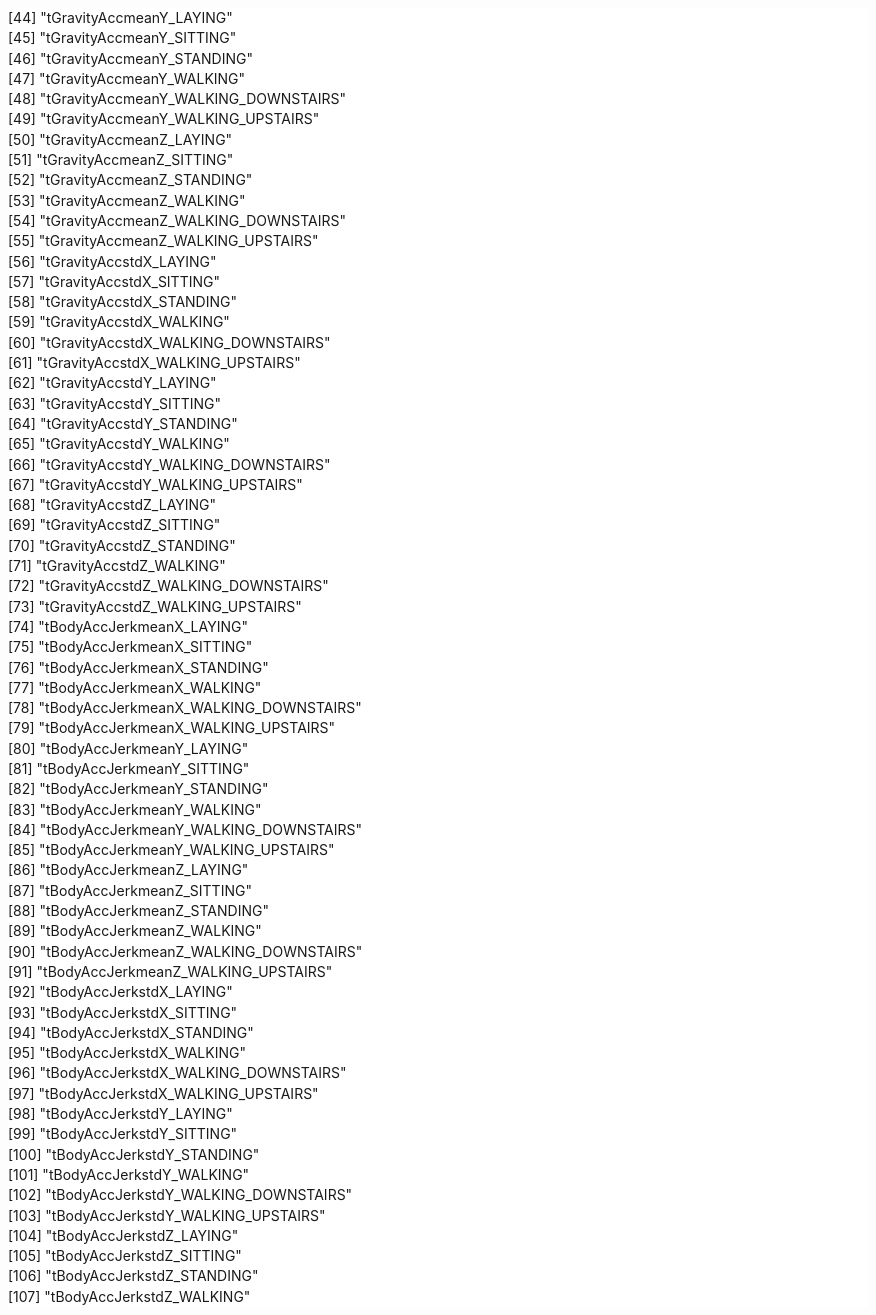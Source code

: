  [44] "tGravityAccmeanY_LAYING"                             
 [45] "tGravityAccmeanY_SITTING"                            
 [46] "tGravityAccmeanY_STANDING"                           
 [47] "tGravityAccmeanY_WALKING"                            
 [48] "tGravityAccmeanY_WALKING_DOWNSTAIRS"                 
 [49] "tGravityAccmeanY_WALKING_UPSTAIRS"                   
 [50] "tGravityAccmeanZ_LAYING"                             
 [51] "tGravityAccmeanZ_SITTING"                            
 [52] "tGravityAccmeanZ_STANDING"                           
 [53] "tGravityAccmeanZ_WALKING"                            
 [54] "tGravityAccmeanZ_WALKING_DOWNSTAIRS"                 
 [55] "tGravityAccmeanZ_WALKING_UPSTAIRS"                   
 [56] "tGravityAccstdX_LAYING"                              
 [57] "tGravityAccstdX_SITTING"                             
 [58] "tGravityAccstdX_STANDING"                            
 [59] "tGravityAccstdX_WALKING"                             
 [60] "tGravityAccstdX_WALKING_DOWNSTAIRS"                  
 [61] "tGravityAccstdX_WALKING_UPSTAIRS"                    
 [62] "tGravityAccstdY_LAYING"                              
 [63] "tGravityAccstdY_SITTING"                             
 [64] "tGravityAccstdY_STANDING"                            
 [65] "tGravityAccstdY_WALKING"                             
 [66] "tGravityAccstdY_WALKING_DOWNSTAIRS"                  
 [67] "tGravityAccstdY_WALKING_UPSTAIRS"                    
 [68] "tGravityAccstdZ_LAYING"                              
 [69] "tGravityAccstdZ_SITTING"                             
 [70] "tGravityAccstdZ_STANDING"                            
 [71] "tGravityAccstdZ_WALKING"                             
 [72] "tGravityAccstdZ_WALKING_DOWNSTAIRS"                  
 [73] "tGravityAccstdZ_WALKING_UPSTAIRS"                    
 [74] "tBodyAccJerkmeanX_LAYING"                            
 [75] "tBodyAccJerkmeanX_SITTING"                           
 [76] "tBodyAccJerkmeanX_STANDING"                          
 [77] "tBodyAccJerkmeanX_WALKING"                           
 [78] "tBodyAccJerkmeanX_WALKING_DOWNSTAIRS"                
 [79] "tBodyAccJerkmeanX_WALKING_UPSTAIRS"                  
 [80] "tBodyAccJerkmeanY_LAYING"                            
 [81] "tBodyAccJerkmeanY_SITTING"                           
 [82] "tBodyAccJerkmeanY_STANDING"                          
 [83] "tBodyAccJerkmeanY_WALKING"                           
 [84] "tBodyAccJerkmeanY_WALKING_DOWNSTAIRS"                
 [85] "tBodyAccJerkmeanY_WALKING_UPSTAIRS"                  
 [86] "tBodyAccJerkmeanZ_LAYING"                            
 [87] "tBodyAccJerkmeanZ_SITTING"                           
 [88] "tBodyAccJerkmeanZ_STANDING"                          
 [89] "tBodyAccJerkmeanZ_WALKING"                           
 [90] "tBodyAccJerkmeanZ_WALKING_DOWNSTAIRS"                
 [91] "tBodyAccJerkmeanZ_WALKING_UPSTAIRS"                  
 [92] "tBodyAccJerkstdX_LAYING"                             
 [93] "tBodyAccJerkstdX_SITTING"                            
 [94] "tBodyAccJerkstdX_STANDING"                           
 [95] "tBodyAccJerkstdX_WALKING"                            
 [96] "tBodyAccJerkstdX_WALKING_DOWNSTAIRS"                 
 [97] "tBodyAccJerkstdX_WALKING_UPSTAIRS"                   
 [98] "tBodyAccJerkstdY_LAYING"                             
 [99] "tBodyAccJerkstdY_SITTING"                            
[100] "tBodyAccJerkstdY_STANDING"                           
[101] "tBodyAccJerkstdY_WALKING"                            
[102] "tBodyAccJerkstdY_WALKING_DOWNSTAIRS"                 
[103] "tBodyAccJerkstdY_WALKING_UPSTAIRS"                   
[104] "tBodyAccJerkstdZ_LAYING"                             
[105] "tBodyAccJerkstdZ_SITTING"                            
[106] "tBodyAccJerkstdZ_STANDING"                           
[107] "tBodyAccJerkstdZ_WALKING"                            